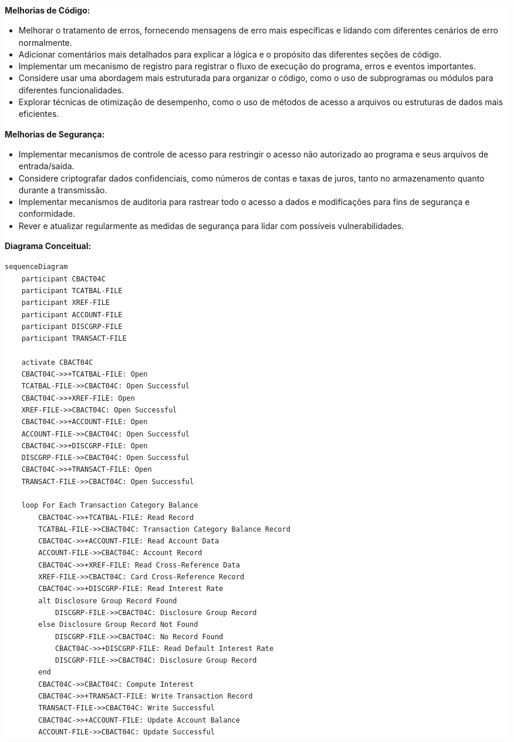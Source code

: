 **Melhorias de Código:**

- Melhorar o tratamento de erros, fornecendo mensagens de erro mais específicas e lidando com diferentes cenários de erro normalmente.
- Adicionar comentários mais detalhados para explicar a lógica e o propósito das diferentes seções de código.
- Implementar um mecanismo de registro para registrar o fluxo de execução do programa, erros e eventos importantes.
- Considere usar uma abordagem mais estruturada para organizar o código, como o uso de subprogramas ou módulos para diferentes funcionalidades.
- Explorar técnicas de otimização de desempenho, como o uso de métodos de acesso a arquivos ou estruturas de dados mais eficientes.

**Melhorias de Segurança:**

- Implementar mecanismos de controle de acesso para restringir o acesso não autorizado ao programa e seus arquivos de entrada/saída.
- Considere criptografar dados confidenciais, como números de contas e taxas de juros, tanto no armazenamento quanto durante a transmissão.
- Implementar mecanismos de auditoria para rastrear todo o acesso a dados e modificações para fins de segurança e conformidade.
- Rever e atualizar regularmente as medidas de segurança para lidar com possíveis vulnerabilidades.

**Diagrama Conceitual:**

```mermaid
sequenceDiagram
    participant CBACT04C
    participant TCATBAL-FILE
    participant XREF-FILE
    participant ACCOUNT-FILE
    participant DISCGRP-FILE
    participant TRANSACT-FILE

    activate CBACT04C
    CBACT04C->>+TCATBAL-FILE: Open
    TCATBAL-FILE->>CBACT04C: Open Successful
    CBACT04C->>+XREF-FILE: Open
    XREF-FILE->>CBACT04C: Open Successful
    CBACT04C->>+ACCOUNT-FILE: Open
    ACCOUNT-FILE->>CBACT04C: Open Successful
    CBACT04C->>+DISCGRP-FILE: Open
    DISCGRP-FILE->>CBACT04C: Open Successful
    CBACT04C->>+TRANSACT-FILE: Open
    TRANSACT-FILE->>CBACT04C: Open Successful
    
    loop For Each Transaction Category Balance
        CBACT04C->>+TCATBAL-FILE: Read Record
        TCATBAL-FILE->>CBACT04C: Transaction Category Balance Record
        CBACT04C->>+ACCOUNT-FILE: Read Account Data
        ACCOUNT-FILE->>CBACT04C: Account Record
        CBACT04C->>+XREF-FILE: Read Cross-Reference Data
        XREF-FILE->>CBACT04C: Card Cross-Reference Record
        CBACT04C->>+DISCGRP-FILE: Read Interest Rate
        alt Disclosure Group Record Found
            DISCGRP-FILE->>CBACT04C: Disclosure Group Record
        else Disclosure Group Record Not Found
            DISCGRP-FILE->>CBACT04C: No Record Found
            CBACT04C->>+DISCGRP-FILE: Read Default Interest Rate
            DISCGRP-FILE->>CBACT04C: Disclosure Group Record
        end
        CBACT04C->>CBACT04C: Compute Interest
        CBACT04C->>+TRANSACT-FILE: Write Transaction Record
        TRANSACT-FILE->>CBACT04C: Write Successful
        CBACT04C->>+ACCOUNT-FILE: Update Account Balance
        ACCOUNT-FILE->>CBACT04C: Update Successful
```